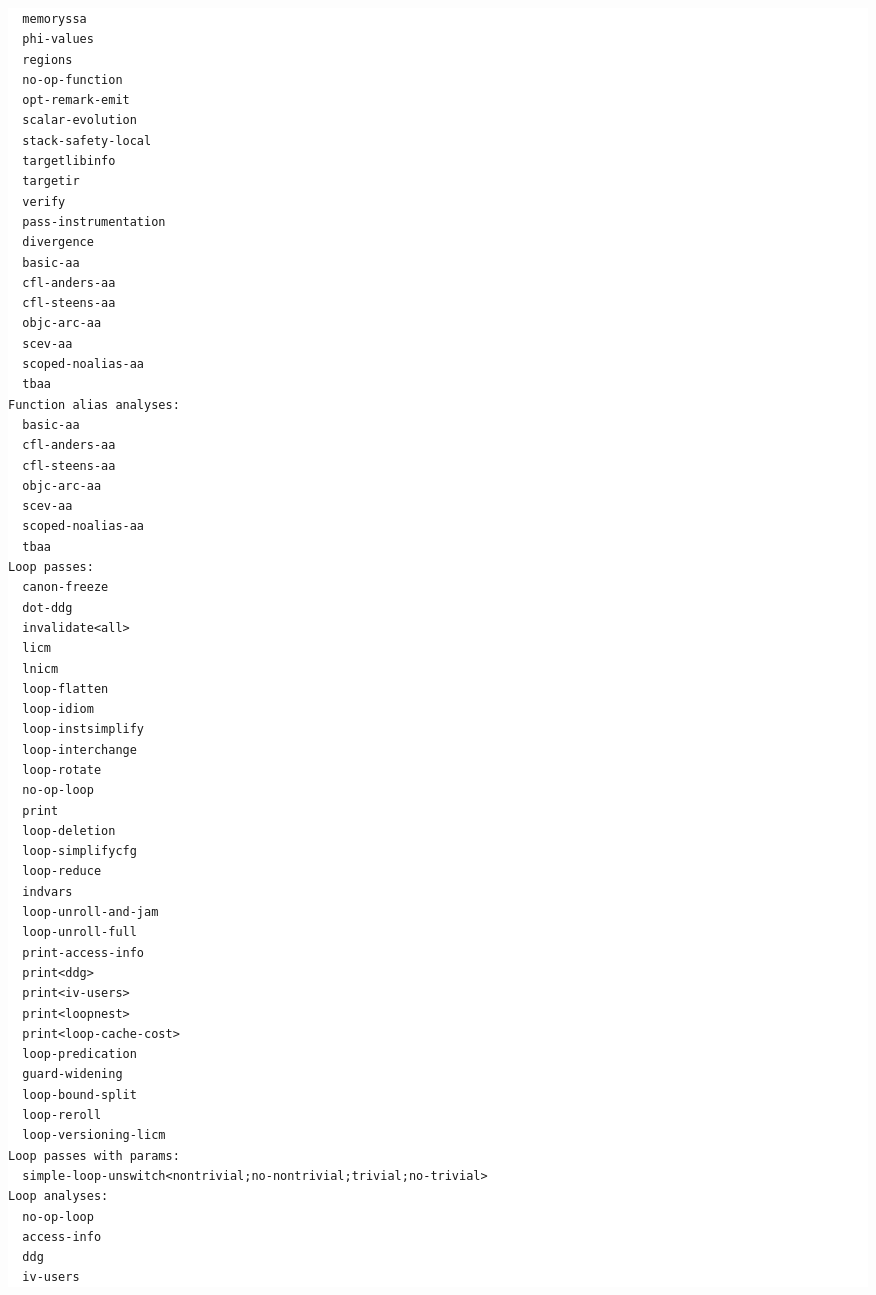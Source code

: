``` shell-session
  memoryssa
  phi-values
  regions
  no-op-function
  opt-remark-emit
  scalar-evolution
  stack-safety-local
  targetlibinfo
  targetir
  verify
  pass-instrumentation
  divergence
  basic-aa
  cfl-anders-aa
  cfl-steens-aa
  objc-arc-aa
  scev-aa
  scoped-noalias-aa
  tbaa
Function alias analyses:
  basic-aa
  cfl-anders-aa
  cfl-steens-aa
  objc-arc-aa
  scev-aa
  scoped-noalias-aa
  tbaa
Loop passes:
  canon-freeze
  dot-ddg
  invalidate<all>
  licm
  lnicm
  loop-flatten
  loop-idiom
  loop-instsimplify
  loop-interchange
  loop-rotate
  no-op-loop
  print
  loop-deletion
  loop-simplifycfg
  loop-reduce
  indvars
  loop-unroll-and-jam
  loop-unroll-full
  print-access-info
  print<ddg>
  print<iv-users>
  print<loopnest>
  print<loop-cache-cost>
  loop-predication
  guard-widening
  loop-bound-split
  loop-reroll
  loop-versioning-licm
Loop passes with params:
  simple-loop-unswitch<nontrivial;no-nontrivial;trivial;no-trivial>
Loop analyses:
  no-op-loop
  access-info
  ddg
  iv-users
```